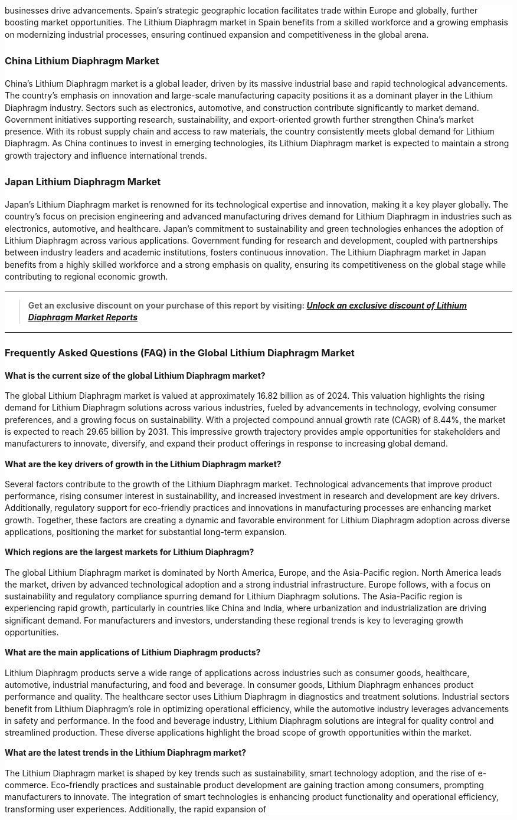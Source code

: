 businesses drive advancements. Spain&rsquo;s strategic geographic location facilitates trade within Europe and globally, further boosting market opportunities. The Lithium Diaphragm market in Spain benefits from a skilled workforce and a growing emphasis on modernizing industrial processes, ensuring continued expansion and competitiveness in the global arena.</p><h3>China Lithium Diaphragm Market</h3><p>China&rsquo;s Lithium Diaphragm market is a global leader, driven by its massive industrial base and rapid technological advancements. The country&rsquo;s emphasis on innovation and large-scale manufacturing capacity positions it as a dominant player in the Lithium Diaphragm industry. Sectors such as electronics, automotive, and construction contribute significantly to market demand. Government initiatives supporting research, sustainability, and export-oriented growth further strengthen China&rsquo;s market presence. With its robust supply chain and access to raw materials, the country consistently meets global demand for Lithium Diaphragm. As China continues to invest in emerging technologies, its Lithium Diaphragm market is expected to maintain a strong growth trajectory and influence international trends.</p><h3>Japan Lithium Diaphragm Market</h3><p>Japan&rsquo;s Lithium Diaphragm market is renowned for its technological expertise and innovation, making it a key player globally. The country&rsquo;s focus on precision engineering and advanced manufacturing drives demand for Lithium Diaphragm in industries such as electronics, automotive, and healthcare. Japan&rsquo;s commitment to sustainability and green technologies enhances the adoption of Lithium Diaphragm across various applications. Government funding for research and development, coupled with partnerships between industry leaders and academic institutions, fosters continuous innovation. The Lithium Diaphragm market in Japan benefits from a highly skilled workforce and a strong emphasis on quality, ensuring its competitiveness on the global stage while contributing to regional economic growth.</p><hr /><blockquote><p><strong>Get an exclusive discount on your purchase of this report by visiting: <em><a href="://marketresearchpulse.com/ask-for-discount/27127?utm_source=Github&amp;utm_medium=0111">Unlock an exclusive discount of Lithium Diaphragm Market Reports</a></em>&nbsp;</strong></p></blockquote><hr /><h3>Frequently Asked Questions (FAQ) in the Global Lithium Diaphragm Market</h3><p><strong>What is the current size of the global Lithium Diaphragm market?</strong></p><p>The global Lithium Diaphragm market is valued at approximately 16.82 billion as of 2024. This valuation highlights the rising demand for Lithium Diaphragm solutions across various industries, fueled by advancements in technology, evolving consumer preferences, and a growing focus on sustainability. With a projected compound annual growth rate (CAGR) of 8.44%, the market is expected to reach 29.65 billion by 2031. This impressive growth trajectory provides ample opportunities for stakeholders and manufacturers to innovate, diversify, and expand their product offerings in response to increasing global demand.</p><p><strong>What are the key drivers of growth in the Lithium Diaphragm market?</strong></p><p>Several factors contribute to the growth of the Lithium Diaphragm market. Technological advancements that improve product performance, rising consumer interest in sustainability, and increased investment in research and development are key drivers. Additionally, regulatory support for eco-friendly practices and innovations in manufacturing processes are enhancing market growth. Together, these factors are creating a dynamic and favorable environment for Lithium Diaphragm adoption across diverse applications, positioning the market for substantial long-term expansion.</p><p><strong>Which regions are the largest markets for Lithium Diaphragm?</strong></p><p>The global Lithium Diaphragm market is dominated by North America, Europe, and the Asia-Pacific region. North America leads the market, driven by advanced technological adoption and a strong industrial infrastructure. Europe follows, with a focus on sustainability and regulatory compliance spurring demand for Lithium Diaphragm solutions. The Asia-Pacific region is experiencing rapid growth, particularly in countries like China and India, where urbanization and industrialization are driving significant demand. For manufacturers and investors, understanding these regional trends is key to leveraging growth opportunities.</p><p><strong>What are the main applications of Lithium Diaphragm products?</strong></p><p>Lithium Diaphragm products serve a wide range of applications across industries such as consumer goods, healthcare, automotive, industrial manufacturing, and food and beverage. In consumer goods, Lithium Diaphragm enhances product performance and quality. The healthcare sector uses Lithium Diaphragm in diagnostics and treatment solutions. Industrial sectors benefit from Lithium Diaphragm&rsquo;s role in optimizing operational efficiency, while the automotive industry leverages advancements in safety and performance. In the food and beverage industry, Lithium Diaphragm solutions are integral for quality control and streamlined production. These diverse applications highlight the broad scope of growth opportunities within the market.</p><p><strong>What are the latest trends in the Lithium Diaphragm market?</strong></p><p>The Lithium Diaphragm market is shaped by key trends such as sustainability, smart technology adoption, and the rise of e-commerce. Eco-friendly practices and sustainable product development are gaining traction among consumers, prompting manufacturers to innovate. The integration of smart technologies is enhancing product functionality and operational efficiency, transforming user experiences. Additionally, the rapid expansion of